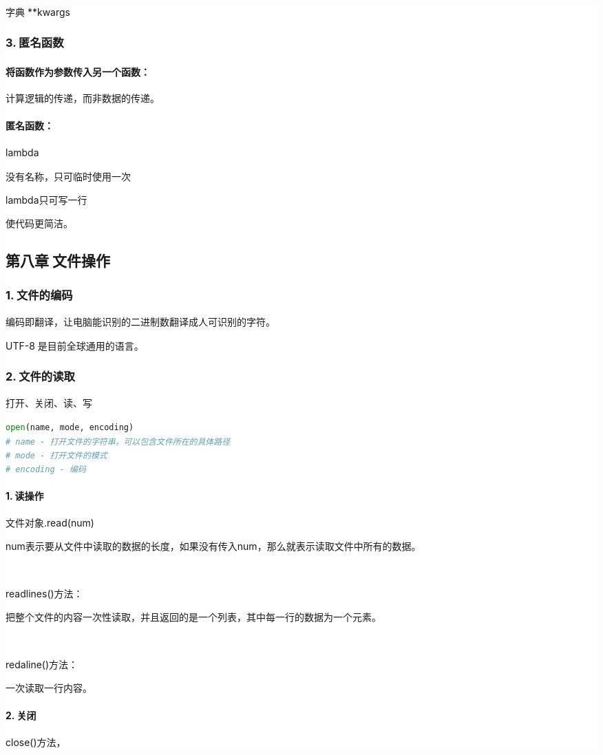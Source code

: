 字典 **kwargs

### 3. 匿名函数

#### 将函数作为参数传入另一个函数：

计算逻辑的传递，而非数据的传递。

#### 匿名函数：

lambda

没有名称，只可临时使用一次

lambda只可写一行

使代码更简洁。

## 第八章 文件操作

### 1. 文件的编码

编码即翻译，让电脑能识别的二进制数翻译成人可识别的字符。

UTF-8 是目前全球通用的语言。

### 2. 文件的读取

打开、关闭、读、写

```python
open(name, mode, encoding)
# name - 打开文件的字符串，可以包含文件所在的具体路径
# mode - 打开文件的模式
# encoding - 编码
```

#### 1. 读操作

文件对象.read(num)

num表示要从文件中读取的数据的长度，如果没有传入num，那么就表示读取文件中所有的数据。

‍

readlines()方法：

把整个文件的内容一次性读取，并且返回的是一个列表，其中每一行的数据为一个元素。

‍

redaline()方法：

一次读取一行内容。

#### 2. 关闭

close()方法，
